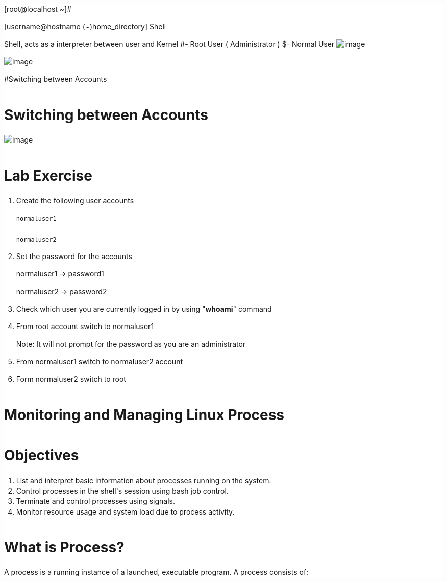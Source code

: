[root@localhost ~]#

[username@hostname (~)home_directory] Shell

Shell, acts as a interpreter between user and Kernel
#- Root User ( Administrator )
$- Normal User 
![image](https://user-images.githubusercontent.com/87597729/177003951-43faeae6-c91a-49f4-a6b7-a39adc1def23.png)

![image](https://user-images.githubusercontent.com/87597729/177003964-dfc0fdf2-9c1e-4fc6-afb9-bad8245b0253.png)

#Switching between Accounts

# Switching between Accounts

![image](https://user-images.githubusercontent.com/87597729/177003992-f5669099-a15e-45f1-be31-cc99e6129401.png)


# Lab Exercise
1. Create the following user accounts

       normaluser1
      
       normaluser2
2. Set the password for the accounts

      normaluser1 -> password1 
      
      normaluser2 -> password2 
3. Check which user you are currently logged in by using "**whoami**" command
4. From root account switch to normaluser1
    
    Note: It will not prompt for the password as you are an administrator
    
5. From normaluser1 switch to normaluser2 account
6. Form normaluser2 switch to root

# Monitoring and Managing Linux Process

# Objectives
1. List and interpret basic information about processes running on the system.
2. Control processes in the shell's session using bash job control.
3. Terminate and control processes using signals.
4. Monitor resource usage and system load due to process activity.


# What is Process?

A process is a running instance of a launched, executable program. A process consists of:
